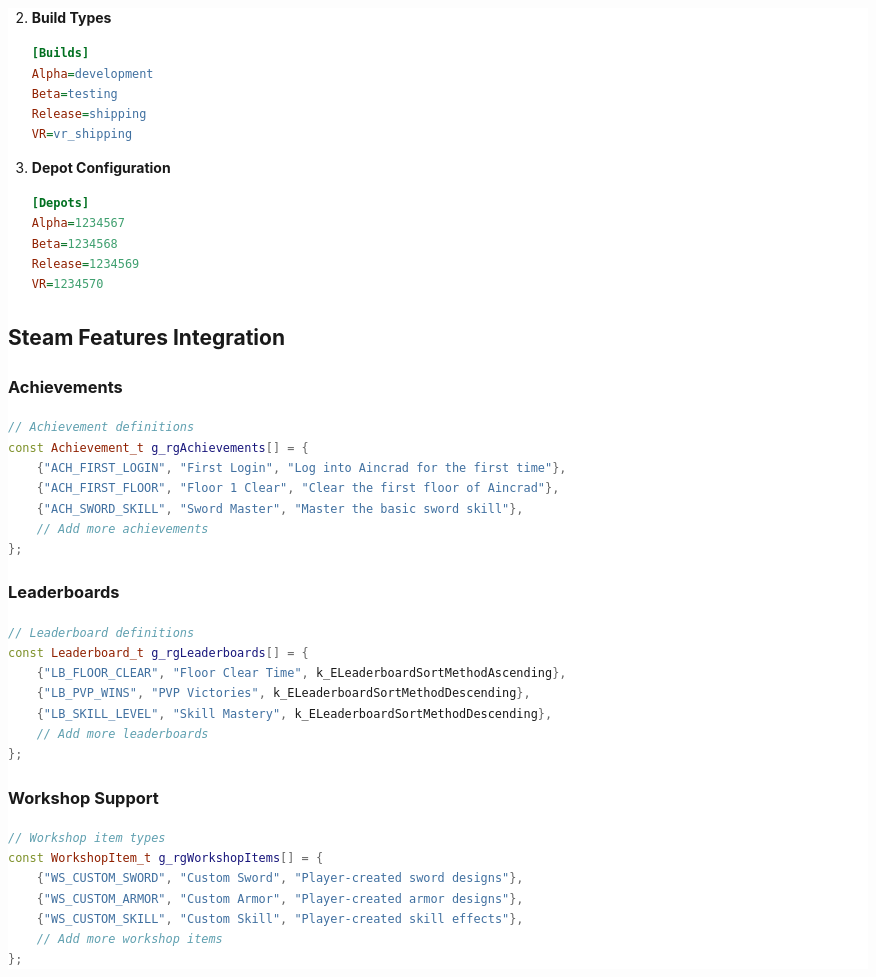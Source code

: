 2. **Build Types**
   ```ini
   [Builds]
   Alpha=development
   Beta=testing
   Release=shipping
   VR=vr_shipping
   ```

3. **Depot Configuration**
   ```ini
   [Depots]
   Alpha=1234567
   Beta=1234568
   Release=1234569
   VR=1234570
   ```

## Steam Features Integration
### Achievements
```cpp
// Achievement definitions
const Achievement_t g_rgAchievements[] = {
    {"ACH_FIRST_LOGIN", "First Login", "Log into Aincrad for the first time"},
    {"ACH_FIRST_FLOOR", "Floor 1 Clear", "Clear the first floor of Aincrad"},
    {"ACH_SWORD_SKILL", "Sword Master", "Master the basic sword skill"},
    // Add more achievements
};
```

### Leaderboards
```cpp
// Leaderboard definitions
const Leaderboard_t g_rgLeaderboards[] = {
    {"LB_FLOOR_CLEAR", "Floor Clear Time", k_ELeaderboardSortMethodAscending},
    {"LB_PVP_WINS", "PVP Victories", k_ELeaderboardSortMethodDescending},
    {"LB_SKILL_LEVEL", "Skill Mastery", k_ELeaderboardSortMethodDescending},
    // Add more leaderboards
};
```

### Workshop Support
```cpp
// Workshop item types
const WorkshopItem_t g_rgWorkshopItems[] = {
    {"WS_CUSTOM_SWORD", "Custom Sword", "Player-created sword designs"},
    {"WS_CUSTOM_ARMOR", "Custom Armor", "Player-created armor designs"},
    {"WS_CUSTOM_SKILL", "Custom Skill", "Player-created skill effects"},
    // Add more workshop items
};
```
